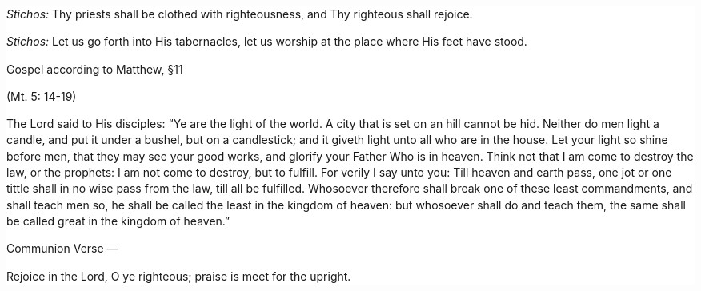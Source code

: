 *Stichos:* Thy priests shall be clothed with righteousness, and Thy righteous shall rejoice.

*Stichos:* Let us go forth into His tabernacles, let us worship at the place where His feet have stood.

Gospel according to Matthew, §11

\(Mt. 5: 14-19\)

The Lord said to His disciples: “Ye are the light of the world. A city that is set on an hill cannot be hid. Neither do men light a candle, and put it under a bushel, but on a candlestick; and it giveth light unto all who are in the house. Let your light so shine before men, that they may see your good works, and glorify your Father Who is in heaven. Think not that I am come to destroy the law, or the prophets: I am not come to destroy, but to fulfill. For verily I say unto you: Till heaven and earth pass, one jot or one tittle shall in no wise pass from the law, till all be fulfilled. Whosoever therefore shall break one of these least commandments, and shall teach men so, he shall be called the least in the kingdom of heaven: but whosoever shall do and teach them, the same shall be called great in the kingdom of heaven.”

Communion Verse —

Rejoice in the Lord, O ye righteous; praise is meet for the upright.

